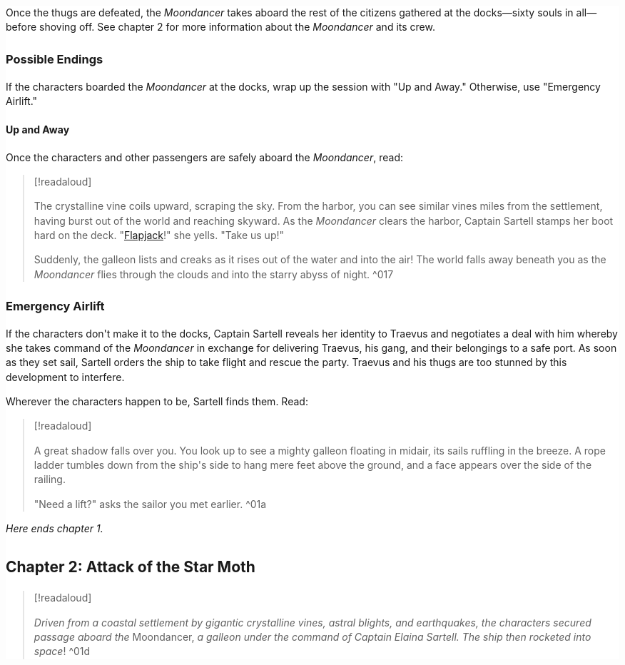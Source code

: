 Once the thugs are defeated, the *Moondancer* takes aboard the rest of the citizens gathered at the docks—sixty souls in all—before shoving off. See chapter 2 for more information about the *Moondancer* and its crew.

### Possible Endings

If the characters boarded the *Moondancer* at the docks, wrap up the session with "Up and Away." Otherwise, use "Emergency Airlift."

#### Up and Away

Once the characters and other passengers are safely aboard the *Moondancer*, read:

> [!readaloud] 
> 
> The crystalline vine coils upward, scraping the sky. From the harbor, you can see similar vines miles from the settlement, having burst out of the world and reaching skyward. As the *Moondancer* clears the harbor, Captain Sartell stamps her boot hard on the deck. "[Flapjack](compendium/bestiary/npc/flapjack-lox.md)!" she yells. "Take us up!"
> 
> Suddenly, the galleon lists and creaks as it rises out of the water and into the air! The world falls away beneath you as the *Moondancer* flies through the clouds and into the starry abyss of night.
^017

### Emergency Airlift

If the characters don't make it to the docks, Captain Sartell reveals her identity to Traevus and negotiates a deal with him whereby she takes command of the *Moondancer* in exchange for delivering Traevus, his gang, and their belongings to a safe port. As soon as they set sail, Sartell orders the ship to take flight and rescue the party. Traevus and his thugs are too stunned by this development to interfere.

Wherever the characters happen to be, Sartell finds them. Read:

> [!readaloud] 
> 
> A great shadow falls over you. You look up to see a mighty galleon floating in midair, its sails ruffling in the breeze. A rope ladder tumbles down from the ship's side to hang mere feet above the ground, and a face appears over the side of the railing.
> 
> "Need a lift?" asks the sailor you met earlier.
^01a

*Here ends chapter 1.*

## Chapter 2: Attack of the Star Moth

> [!readaloud] 
> 
> *Driven from a coastal settlement by gigantic crystalline vines, astral blights, and earthquakes, the characters secured passage aboard the* Moondancer, *a galleon under the command of Captain Elaina Sartell. The ship then rocketed into space*!
^01d
